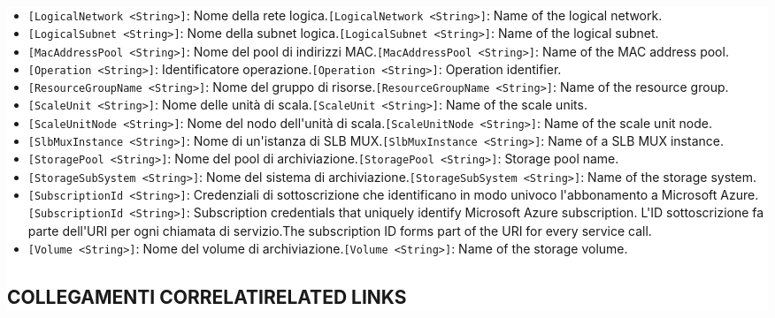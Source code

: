   - <span data-ttu-id="66731-160">`[LogicalNetwork <String>]`: Nome della rete logica.</span><span class="sxs-lookup"><span data-stu-id="66731-160">`[LogicalNetwork <String>]`: Name of the logical network.</span></span>
  - <span data-ttu-id="66731-161">`[LogicalSubnet <String>]`: Nome della subnet logica.</span><span class="sxs-lookup"><span data-stu-id="66731-161">`[LogicalSubnet <String>]`: Name of the logical subnet.</span></span>
  - <span data-ttu-id="66731-162">`[MacAddressPool <String>]`: Nome del pool di indirizzi MAC.</span><span class="sxs-lookup"><span data-stu-id="66731-162">`[MacAddressPool <String>]`: Name of the MAC address pool.</span></span>
  - <span data-ttu-id="66731-163">`[Operation <String>]`: Identificatore operazione.</span><span class="sxs-lookup"><span data-stu-id="66731-163">`[Operation <String>]`: Operation identifier.</span></span>
  - <span data-ttu-id="66731-164">`[ResourceGroupName <String>]`: Nome del gruppo di risorse.</span><span class="sxs-lookup"><span data-stu-id="66731-164">`[ResourceGroupName <String>]`: Name of the resource group.</span></span>
  - <span data-ttu-id="66731-165">`[ScaleUnit <String>]`: Nome delle unità di scala.</span><span class="sxs-lookup"><span data-stu-id="66731-165">`[ScaleUnit <String>]`: Name of the scale units.</span></span>
  - <span data-ttu-id="66731-166">`[ScaleUnitNode <String>]`: Nome del nodo dell'unità di scala.</span><span class="sxs-lookup"><span data-stu-id="66731-166">`[ScaleUnitNode <String>]`: Name of the scale unit node.</span></span>
  - <span data-ttu-id="66731-167">`[SlbMuxInstance <String>]`: Nome di un'istanza di SLB MUX.</span><span class="sxs-lookup"><span data-stu-id="66731-167">`[SlbMuxInstance <String>]`: Name of a SLB MUX instance.</span></span>
  - <span data-ttu-id="66731-168">`[StoragePool <String>]`: Nome del pool di archiviazione.</span><span class="sxs-lookup"><span data-stu-id="66731-168">`[StoragePool <String>]`: Storage pool name.</span></span>
  - <span data-ttu-id="66731-169">`[StorageSubSystem <String>]`: Nome del sistema di archiviazione.</span><span class="sxs-lookup"><span data-stu-id="66731-169">`[StorageSubSystem <String>]`: Name of the storage system.</span></span>
  - <span data-ttu-id="66731-170">`[SubscriptionId <String>]`: Credenziali di sottoscrizione che identificano in modo univoco l'abbonamento a Microsoft Azure.</span><span class="sxs-lookup"><span data-stu-id="66731-170">`[SubscriptionId <String>]`: Subscription credentials that uniquely identify Microsoft Azure subscription.</span></span> <span data-ttu-id="66731-171">L'ID sottoscrizione fa parte dell'URI per ogni chiamata di servizio.</span><span class="sxs-lookup"><span data-stu-id="66731-171">The subscription ID forms part of the URI for every service call.</span></span>
  - <span data-ttu-id="66731-172">`[Volume <String>]`: Nome del volume di archiviazione.</span><span class="sxs-lookup"><span data-stu-id="66731-172">`[Volume <String>]`: Name of the storage volume.</span></span>

## <span data-ttu-id="66731-173">COLLEGAMENTI CORRELATI</span><span class="sxs-lookup"><span data-stu-id="66731-173">RELATED LINKS</span></span>

